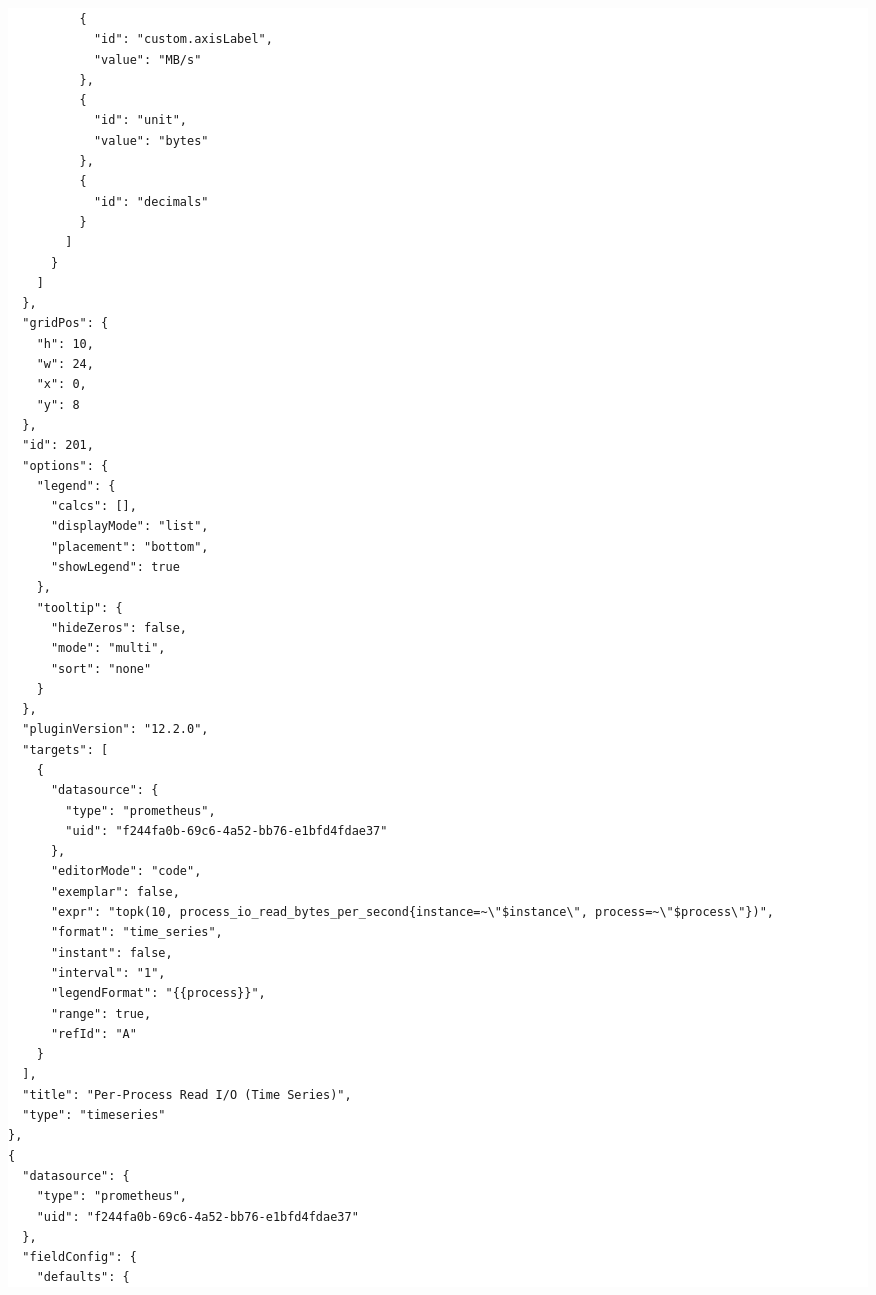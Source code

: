               {
                "id": "custom.axisLabel",
                "value": "MB/s"
              },
              {
                "id": "unit",
                "value": "bytes"
              },
              {
                "id": "decimals"
              }
            ]
          }
        ]
      },
      "gridPos": {
        "h": 10,
        "w": 24,
        "x": 0,
        "y": 8
      },
      "id": 201,
      "options": {
        "legend": {
          "calcs": [],
          "displayMode": "list",
          "placement": "bottom",
          "showLegend": true
        },
        "tooltip": {
          "hideZeros": false,
          "mode": "multi",
          "sort": "none"
        }
      },
      "pluginVersion": "12.2.0",
      "targets": [
        {
          "datasource": {
            "type": "prometheus",
            "uid": "f244fa0b-69c6-4a52-bb76-e1bfd4fdae37"
          },
          "editorMode": "code",
          "exemplar": false,
          "expr": "topk(10, process_io_read_bytes_per_second{instance=~\"$instance\", process=~\"$process\"})",
          "format": "time_series",
          "instant": false,
          "interval": "1",
          "legendFormat": "{{process}}",
          "range": true,
          "refId": "A"
        }
      ],
      "title": "Per-Process Read I/O (Time Series)",
      "type": "timeseries"
    },
    {
      "datasource": {
        "type": "prometheus",
        "uid": "f244fa0b-69c6-4a52-bb76-e1bfd4fdae37"
      },
      "fieldConfig": {
        "defaults": {